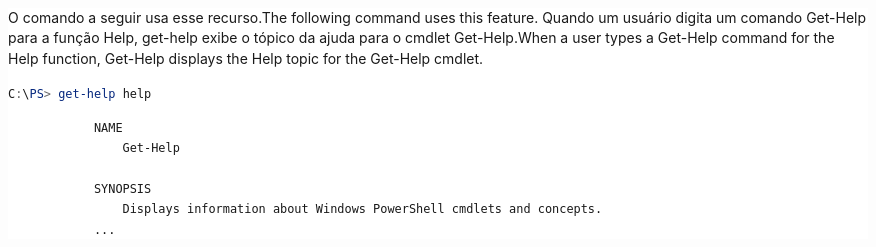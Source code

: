 <span data-ttu-id="96049-127">O comando a seguir usa esse recurso.</span><span class="sxs-lookup"><span data-stu-id="96049-127">The following command uses this feature.</span></span> <span data-ttu-id="96049-128">Quando um usuário digita um comando Get-Help para a função Help, get-help exibe o tópico da ajuda para o cmdlet Get-Help.</span><span class="sxs-lookup"><span data-stu-id="96049-128">When a user types a Get-Help command for the Help function, Get-Help displays the Help topic for the Get-Help cmdlet.</span></span>

```powershell
C:\PS> get-help help
```

```output
            NAME
                Get-Help

            SYNOPSIS
                Displays information about Windows PowerShell cmdlets and concepts.
            ...
```